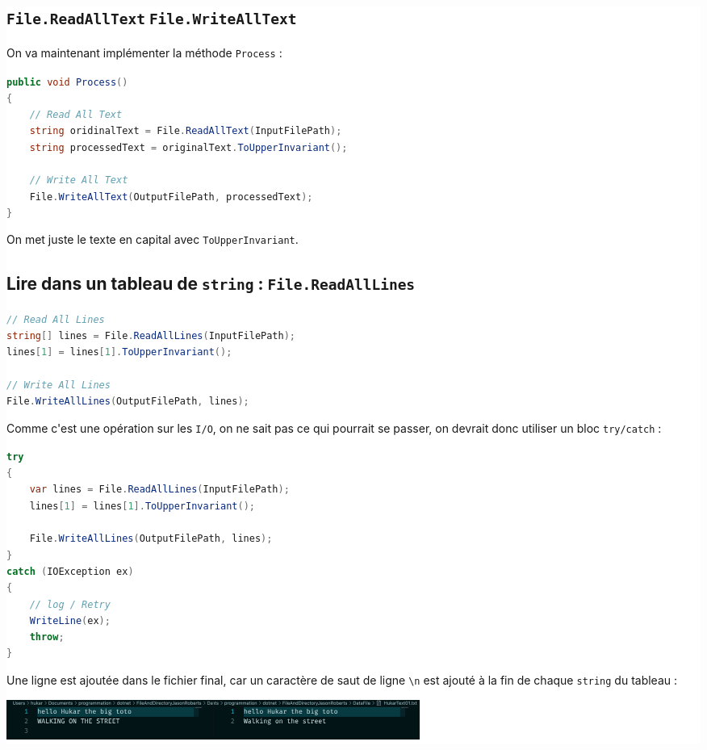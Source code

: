 

## `File.ReadAllText`  `File.WriteAllText`

On va maintenant implémenter la méthode `Process` :

```cs
public void Process()
{
    // Read All Text
    string oridinalText = File.ReadAllText(InputFilePath);
    string processedText = originalText.ToUpperInvariant();
    
    // Write All Text
    File.WriteAllText(OutputFilePath, processedText);
}
```

On met juste le texte en capital avec `ToUpperInvariant`.



## Lire dans un tableau de `string` : `File.ReadAllLines`

```cs
// Read All Lines
string[] lines = File.ReadAllLines(InputFilePath);
lines[1] = lines[1].ToUpperInvariant();

// Write All Lines
File.WriteAllLines(OutputFilePath, lines);
```

Comme c'est une opération sur les `I/O`, on ne sait pas ce qui pourrait se passer, on devrait donc utiliser un bloc `try/catch` :

```cs
try
{
    var lines = File.ReadAllLines(InputFilePath);
    lines[1] = lines[1].ToUpperInvariant();

    File.WriteAllLines(OutputFilePath, lines);
}
catch (IOException ex)
{
    // log / Retry
    WriteLine(ex);
    throw;
}
```

Une ligne est ajoutée dans le fichier final, car un caractère de saut de ligne `\n` est ajouté à la fin de chaque `string` du tableau :

<img src="assets/adding-line-to-the-end.png" alt="adding-line-to-the-end" style="zoom:50%;" />
